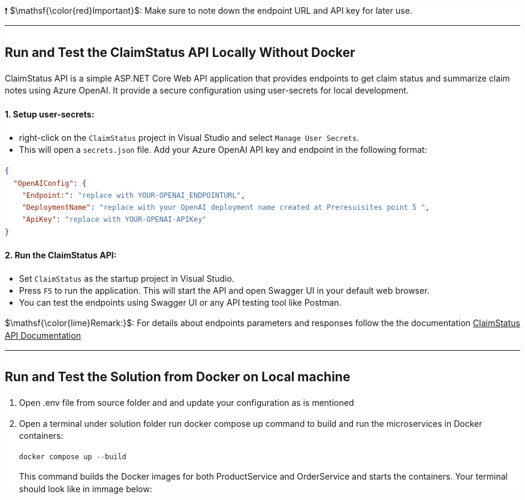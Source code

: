 ❗️ $\mathsf{\color{red}Important}$: Make sure to note down the endpoint URL and API key for later use.

---

## Run and Test the ClaimStatus API Locally Without Docker

ClaimStatus API is a simple ASP.NET Core Web API application that provides endpoints to get claim status and summarize claim notes using Azure OpenAI.
It provide a secure configuration using user-secrets for local development.

#### 1. Setup user-secrets:

   - right-click on the `ClaimStatus` project in Visual Studio and select `Manage User Secrets`.
   - This will open a `secrets.json` file. Add your Azure OpenAI API key and endpoint in the following format:

   ```json
   {
     "OpenAIConfig": {
       "Endpoint:": "replace with YOUR-OPENAI_ENDPOINTURL",
       "DeploymentName": "replace with your OpenAI deployment name created at Preresuisites point 5 ",
       "ApiKey": "replace with YOUR-OPENAI-APIKey"
   }
   ```

#### 2. Run the ClaimStatus API:
   - Set `ClaimStatus` as the startup project in Visual Studio.
   - Press `F5` to run the application. This will start the API and open Swagger UI in your default web browser.
   - You can test the endpoints using Swagger UI or any API testing tool like Postman.

$\mathsf{\color{lime}Remark:}$: For details about endpoints parameters and responses follow the the documentation [ClaimStatus API Documentation](ClaimStatus/Documentation/StepByStepImplementation.md)

---

## Run and Test the Solution from Docker on Local machine

1. Open .env file from source folder and and update your configuration as is mentioned

2. Open a terminal under solution folder run docker compose up command to build and run the microservices in Docker containers:

   ```powershell
   docker compose up --build
   ```

   This command builds the Docker images for both ProductService and OrderService and starts the containers.
   Your terminal should look like in immage below:
